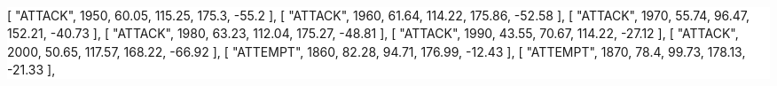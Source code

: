 [
 "ATTACK",
1950,
60.05,
115.25,
175.3,
-55.2 
],
[
 "ATTACK",
1960,
61.64,
114.22,
175.86,
-52.58 
],
[
 "ATTACK",
1970,
55.74,
96.47,
152.21,
-40.73 
],
[
 "ATTACK",
1980,
63.23,
112.04,
175.27,
-48.81 
],
[
 "ATTACK",
1990,
43.55,
70.67,
114.22,
-27.12 
],
[
 "ATTACK",
2000,
50.65,
117.57,
168.22,
-66.92 
],
[
 "ATTEMPT",
1860,
82.28,
94.71,
176.99,
-12.43 
],
[
 "ATTEMPT",
1870,
78.4,
99.73,
178.13,
-21.33 
],